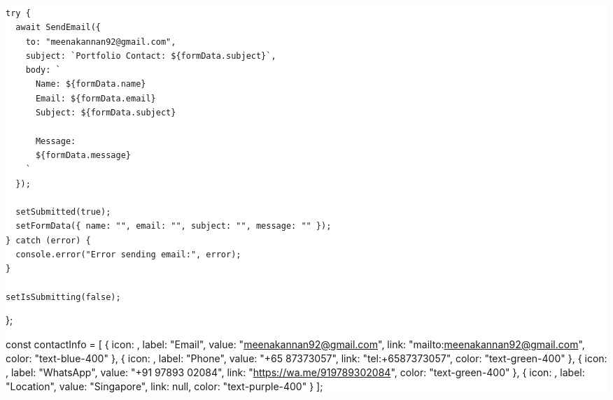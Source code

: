     try {
      await SendEmail({
        to: "meenakannan92@gmail.com",
        subject: `Portfolio Contact: ${formData.subject}`,
        body: `
          Name: ${formData.name}
          Email: ${formData.email}
          Subject: ${formData.subject}
         
          Message:
          ${formData.message}
        `
      });
     
      setSubmitted(true);
      setFormData({ name: "", email: "", subject: "", message: "" });
    } catch (error) {
      console.error("Error sending email:", error);
    }
   
    setIsSubmitting(false);
  };

  const contactInfo = [
    {
      icon: <Mail className="w-6 h-6" />,
      label: "Email",
      value: "meenakannan92@gmail.com",
      link: "mailto:meenakannan92@gmail.com",
      color: "text-blue-400"
    },
    {
      icon: <Phone className="w-6 h-6" />,
      label: "Phone",
      value: "+65 87373057",
      link: "tel:+6587373057",
      color: "text-green-400"
    },
    {
      icon: <MessageCircle className="w-6 h-6" />,
      label: "WhatsApp",
      value: "+91 97893 02084",
      link: "https://wa.me/919789302084",
      color: "text-green-400"
    },
    {
      icon: <MapPin className="w-6 h-6" />,
      label: "Location",
      value: "Singapore",
      link: null,
      color: "text-purple-400"
    }
  ];
